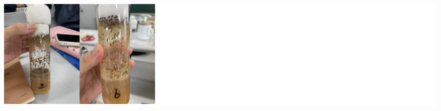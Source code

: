   <img src="./img/ba17c880709b843d99a54fe6a18ba33.jpg" width="150" alt="三隐果蝇"><img src="./img/29f35c2ff2619e242f3b0851fb38f7f.jpg" width="150" alt="黑体果蝇">